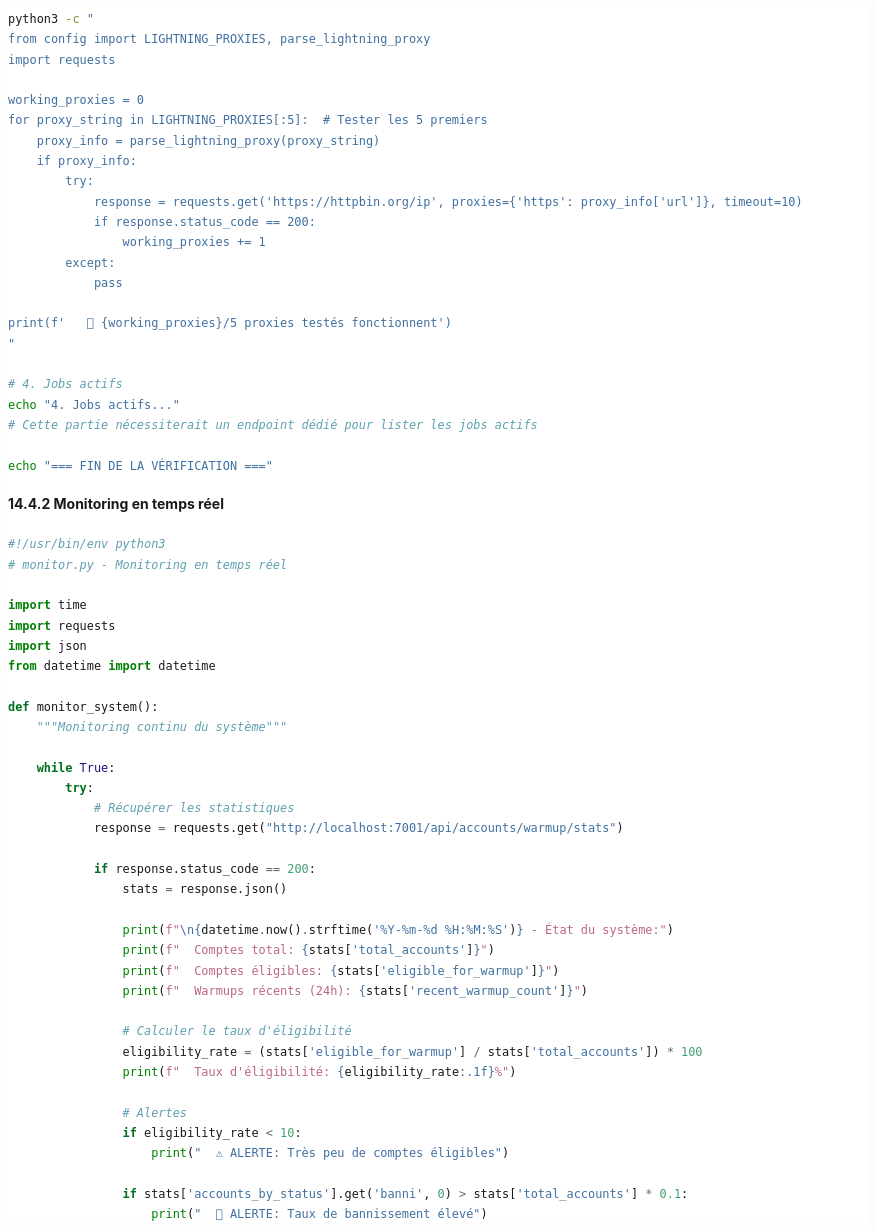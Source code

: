 ```bash
python3 -c "
from config import LIGHTNING_PROXIES, parse_lightning_proxy
import requests

working_proxies = 0
for proxy_string in LIGHTNING_PROXIES[:5]:  # Tester les 5 premiers
    proxy_info = parse_lightning_proxy(proxy_string)
    if proxy_info:
        try:
            response = requests.get('https://httpbin.org/ip', proxies={'https': proxy_info['url']}, timeout=10)
            if response.status_code == 200:
                working_proxies += 1
        except:
            pass

print(f'   📡 {working_proxies}/5 proxies testés fonctionnent')
"

# 4. Jobs actifs
echo "4. Jobs actifs..."
# Cette partie nécessiterait un endpoint dédié pour lister les jobs actifs

echo "=== FIN DE LA VÉRIFICATION ==="
```

#### 14.4.2 Monitoring en temps réel
```python
#!/usr/bin/env python3
# monitor.py - Monitoring en temps réel

import time
import requests
import json
from datetime import datetime

def monitor_system():
    """Monitoring continu du système"""

    while True:
        try:
            # Récupérer les statistiques
            response = requests.get("http://localhost:7001/api/accounts/warmup/stats")

            if response.status_code == 200:
                stats = response.json()

                print(f"\n{datetime.now().strftime('%Y-%m-%d %H:%M:%S')} - État du système:")
                print(f"  Comptes total: {stats['total_accounts']}")
                print(f"  Comptes éligibles: {stats['eligible_for_warmup']}")
                print(f"  Warmups récents (24h): {stats['recent_warmup_count']}")

                # Calculer le taux d'éligibilité
                eligibility_rate = (stats['eligible_for_warmup'] / stats['total_accounts']) * 100
                print(f"  Taux d'éligibilité: {eligibility_rate:.1f}%")

                # Alertes
                if eligibility_rate < 10:
                    print("  ⚠️ ALERTE: Très peu de comptes éligibles")

                if stats['accounts_by_status'].get('banni', 0) > stats['total_accounts'] * 0.1:
                    print("  🚨 ALERTE: Taux de bannissement élevé")

```